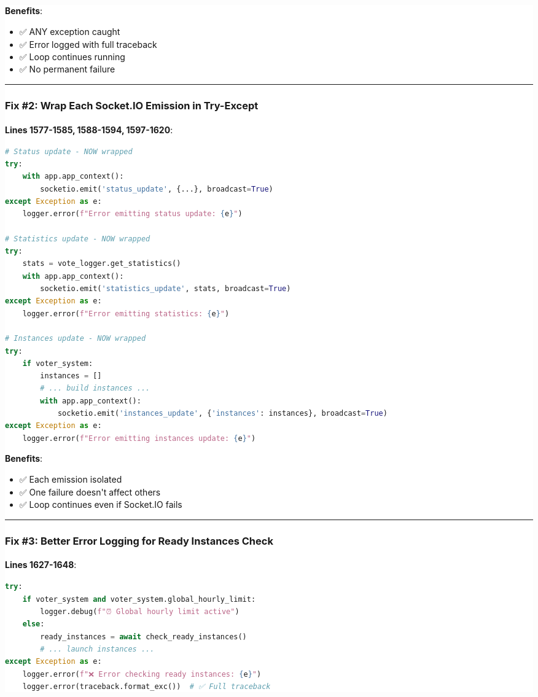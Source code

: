 **Benefits**:
- ✅ ANY exception caught
- ✅ Error logged with full traceback
- ✅ Loop continues running
- ✅ No permanent failure

---

### **Fix #2: Wrap Each Socket.IO Emission in Try-Except**

**Lines 1577-1585, 1588-1594, 1597-1620**:

```python
# Status update - NOW wrapped
try:
    with app.app_context():
        socketio.emit('status_update', {...}, broadcast=True)
except Exception as e:
    logger.error(f"Error emitting status update: {e}")

# Statistics update - NOW wrapped
try:
    stats = vote_logger.get_statistics()
    with app.app_context():
        socketio.emit('statistics_update', stats, broadcast=True)
except Exception as e:
    logger.error(f"Error emitting statistics: {e}")

# Instances update - NOW wrapped
try:
    if voter_system:
        instances = []
        # ... build instances ...
        with app.app_context():
            socketio.emit('instances_update', {'instances': instances}, broadcast=True)
except Exception as e:
    logger.error(f"Error emitting instances update: {e}")
```

**Benefits**:
- ✅ Each emission isolated
- ✅ One failure doesn't affect others
- ✅ Loop continues even if Socket.IO fails

---

### **Fix #3: Better Error Logging for Ready Instances Check**

**Lines 1627-1648**:

```python
try:
    if voter_system and voter_system.global_hourly_limit:
        logger.debug(f"⏰ Global hourly limit active")
    else:
        ready_instances = await check_ready_instances()
        # ... launch instances ...
except Exception as e:
    logger.error(f"❌ Error checking ready instances: {e}")
    logger.error(traceback.format_exc())  # ✅ Full traceback
```
